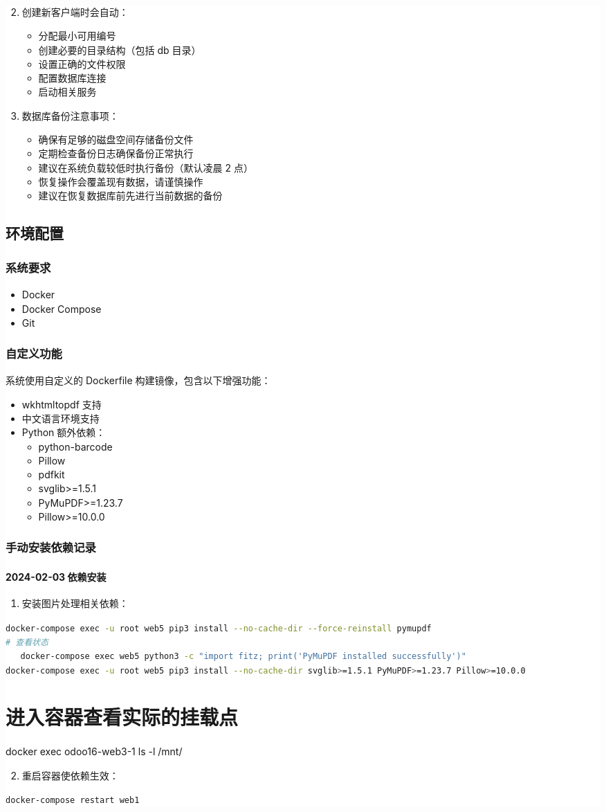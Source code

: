 2. 创建新客户端时会自动：
   - 分配最小可用编号
   - 创建必要的目录结构（包括 db 目录）
   - 设置正确的文件权限
   - 配置数据库连接
   - 启动相关服务

3. 数据库备份注意事项：
   - 确保有足够的磁盘空间存储备份文件
   - 定期检查备份日志确保备份正常执行
   - 建议在系统负载较低时执行备份（默认凌晨 2 点）
   - 恢复操作会覆盖现有数据，请谨慎操作
   - 建议在恢复数据库前先进行当前数据的备份

## 环境配置

### 系统要求
- Docker
- Docker Compose
- Git

### 自定义功能
系统使用自定义的 Dockerfile 构建镜像，包含以下增强功能：
- wkhtmltopdf 支持
- 中文语言环境支持
- Python 额外依赖：
  - python-barcode
  - Pillow
  - pdfkit
  - svglib>=1.5.1
  - PyMuPDF>=1.23.7
  - Pillow>=10.0.0

### 手动安装依赖记录

#### 2024-02-03 依赖安装
1. 安装图片处理相关依赖：
```bash
docker-compose exec -u root web5 pip3 install --no-cache-dir --force-reinstall pymupdf
# 查看状态
   docker-compose exec web5 python3 -c "import fitz; print('PyMuPDF installed successfully')"
docker-compose exec -u root web5 pip3 install --no-cache-dir svglib>=1.5.1 PyMuPDF>=1.23.7 Pillow>=10.0.0
```
# 进入容器查看实际的挂载点
docker exec odoo16-web3-1 ls -l /mnt/

2. 重启容器使依赖生效：
```bash
docker-compose restart web1
```
